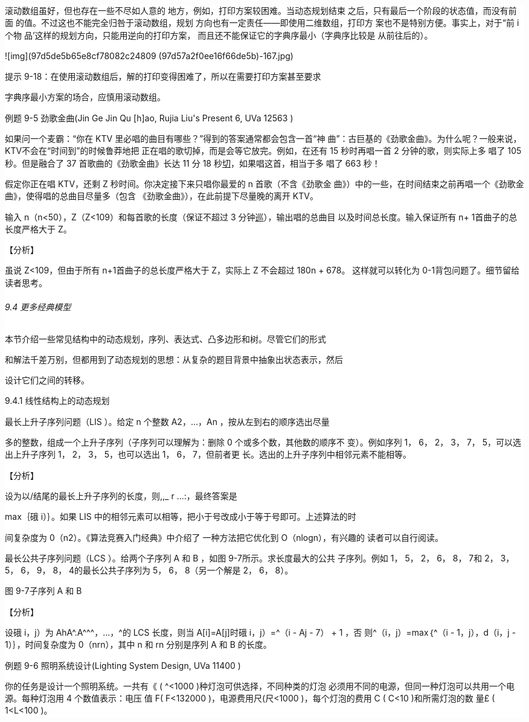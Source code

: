 滚动数组虽好，但也存在一些不尽如人意的 地方，例如，打印方案较困难。当动态规划结束 之后，只有最后一个阶段的状态值，而没有前面 的值。不过这也不能完全归咎于滚动数组，规划 方向也有一定责任——即使用二维数组，打印方 案也不是特别方便。事实上，对于“前 i 个物 品’这样的规划方向，只能用逆向的打印方案， 而且还不能保证它的字典序最小（字典序比较是 从前往后的）。

![img](97d5de5b65e8cf78082c24809 (97d57a2f0ee16f66de5b)-167.jpg)



提示 9-18：在使用滚动数组后，解的打印变得困难了，所以在需要打印方案甚至要求

字典序最小方案的场合，应慎用滚动数组。

例题 9-5 劲歌金曲(Jin Ge Jin Qu [h]ao, Rujia Liu's Present 6, UVa 12563 )

如果问一个麦霸：“你在 KTV 里必唱的曲目有哪些？”得到的答案通常都会包含一首“神 曲”：古巨基的《劲歌金曲》。为什么呢？一般来说，KTV不会在“时间到”的时候鲁莽地把 正在唱的歌切掉，而是会等它放完。例如，在还有 15 秒时再唱一首 2 分钟的歌，则实际上多 唱了 105秒。但是融合了 37 首歌曲的《劲歌金曲》长达 11 分 18 秒[切](#bookmark9)，如果唱这首，相当于多 唱了 663 秒！

假定你正在唱 KTV，还剩 Z 秒时间。你决定接下来只唱你最爱的 n 首歌（不含《劲歌金 曲》）中的一些，在时间结束之前再唱一个《劲歌金曲》，使得唱的总曲目尽量多（包含 《劲歌金曲》），在此前提下尽量晚的离开 KTV。

输入 n（n<50），Z（Z<109）和每首歌的长度（保证不超过 3 分钟[巡](#bookmark11)），输出唱的总曲目 以及时间总长度。输入保证所有 n+ 1首曲子的总长度严格大于 Z。

【分析】

虽说 Z<109，但由于所有 n+1首曲子的总长度严格大于 Z，实际上 Z 不会超过 180n + 678。 这样就可以转化为 0-1背包问题了。细节留给读者思考。

###### 9.4 更多经典模型

本节介绍一些常见结构中的动态规划，序列、表达式、凸多边形和树。尽管它们的形式

和解法千差万别，但都用到了动态规划的思想：从复杂的题目背景中抽象出状态表示，然后

设计它们之间的转移。

9.4.1 线性结构上的动态规划

最长上升子序列问题（LIS ）。给定 n 个整数 A2，…，An ，按从左到右的顺序选出尽量

多的整数，组成一个上升子序列（子序列可以理解为：删除 0 个或多个数，其他数的顺序不 变）。例如序列 1， 6， 2， 3， 7， 5，可以选出上升子序列 1， 2， 3， 5，也可以选出 1， 6， 7，但前者更 长。选出的上升子序列中相邻元素不能相等。

【分析】

设为以/结尾的最长上升子序列的长度，则,,_ r ...:，最终答案是

max｛硪 i）｝。如果 LIS 中的相邻元素可以相等，把小于号改成小于等于号即可。上述算法的时

间复杂度为 0（n2）。《算法竞赛入门经典》中介绍了 一种方法把它优化到 O（nlogn），有兴趣的 读者可以自行阅读。

最长公共子序列问题（LCS ）。给两个子序列 A 和 B ，如图 9-7所示。求长度最大的公共 子序列。例如 1， 5， 2， 6， 8， 7和 2， 3， 5， 6， 9， 8， 4的最长公共子序列为 5， 6， 8（另一个解是 2， 6， 8）。

图 9-7子序列 A 和 B

【分析】

设硪 i，j）为 AhA^.A^^^，...，^的 LCS 长度，则当 A[i]=A[j]时硪 i，j）=^（i - Aj - 7） + 1 ，否 则^（i，j）=max｛^（i - 1，j），d（i，j - 1）｝，时间复杂度为 0（nrn），其中 n 和 rn 分别是序列 A 和 B 的长度。

例题 9-6 照明系统设计(Lighting System Design, UVa 11400 )

你的任务是设计一个照明系统。一共有《 ( ^<1000 )种灯泡可供选择，不同种类的灯泡 必须用不同的电源，但同一种灯泡可以共用一个电源。每种灯泡用 4 个数值表示：电压 值 F( F<132000 )，电源费用尺(尺<1000 )，每个灯泡的费用 C ( C<10 )和所需灯泡的数 量£ ( 1<L<100 )。
